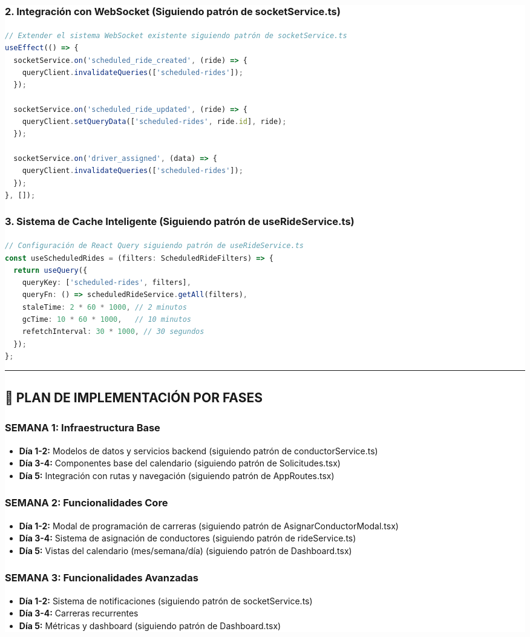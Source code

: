 ### **2. Integración con WebSocket (Siguiendo patrón de socketService.ts)**
```typescript
// Extender el sistema WebSocket existente siguiendo patrón de socketService.ts
useEffect(() => {
  socketService.on('scheduled_ride_created', (ride) => {
    queryClient.invalidateQueries(['scheduled-rides']);
  });
  
  socketService.on('scheduled_ride_updated', (ride) => {
    queryClient.setQueryData(['scheduled-rides', ride.id], ride);
  });
  
  socketService.on('driver_assigned', (data) => {
    queryClient.invalidateQueries(['scheduled-rides']);
  });
}, []);
```

### **3. Sistema de Cache Inteligente (Siguiendo patrón de useRideService.ts)**
```typescript
// Configuración de React Query siguiendo patrón de useRideService.ts
const useScheduledRides = (filters: ScheduledRideFilters) => {
  return useQuery({
    queryKey: ['scheduled-rides', filters],
    queryFn: () => scheduledRideService.getAll(filters),
    staleTime: 2 * 60 * 1000, // 2 minutos
    gcTime: 10 * 60 * 1000,   // 10 minutos
    refetchInterval: 30 * 1000, // 30 segundos
  });
};
```

---

## 🚀 PLAN DE IMPLEMENTACIÓN POR FASES

### **SEMANA 1: Infraestructura Base**
- **Día 1-2:** Modelos de datos y servicios backend (siguiendo patrón de conductorService.ts)
- **Día 3-4:** Componentes base del calendario (siguiendo patrón de Solicitudes.tsx)
- **Día 5:** Integración con rutas y navegación (siguiendo patrón de AppRoutes.tsx)

### **SEMANA 2: Funcionalidades Core**
- **Día 1-2:** Modal de programación de carreras (siguiendo patrón de AsignarConductorModal.tsx)
- **Día 3-4:** Sistema de asignación de conductores (siguiendo patrón de rideService.ts)
- **Día 5:** Vistas del calendario (mes/semana/día) (siguiendo patrón de Dashboard.tsx)

### **SEMANA 3: Funcionalidades Avanzadas**
- **Día 1-2:** Sistema de notificaciones (siguiendo patrón de socketService.ts)
- **Día 3-4:** Carreras recurrentes
- **Día 5:** Métricas y dashboard (siguiendo patrón de Dashboard.tsx)
